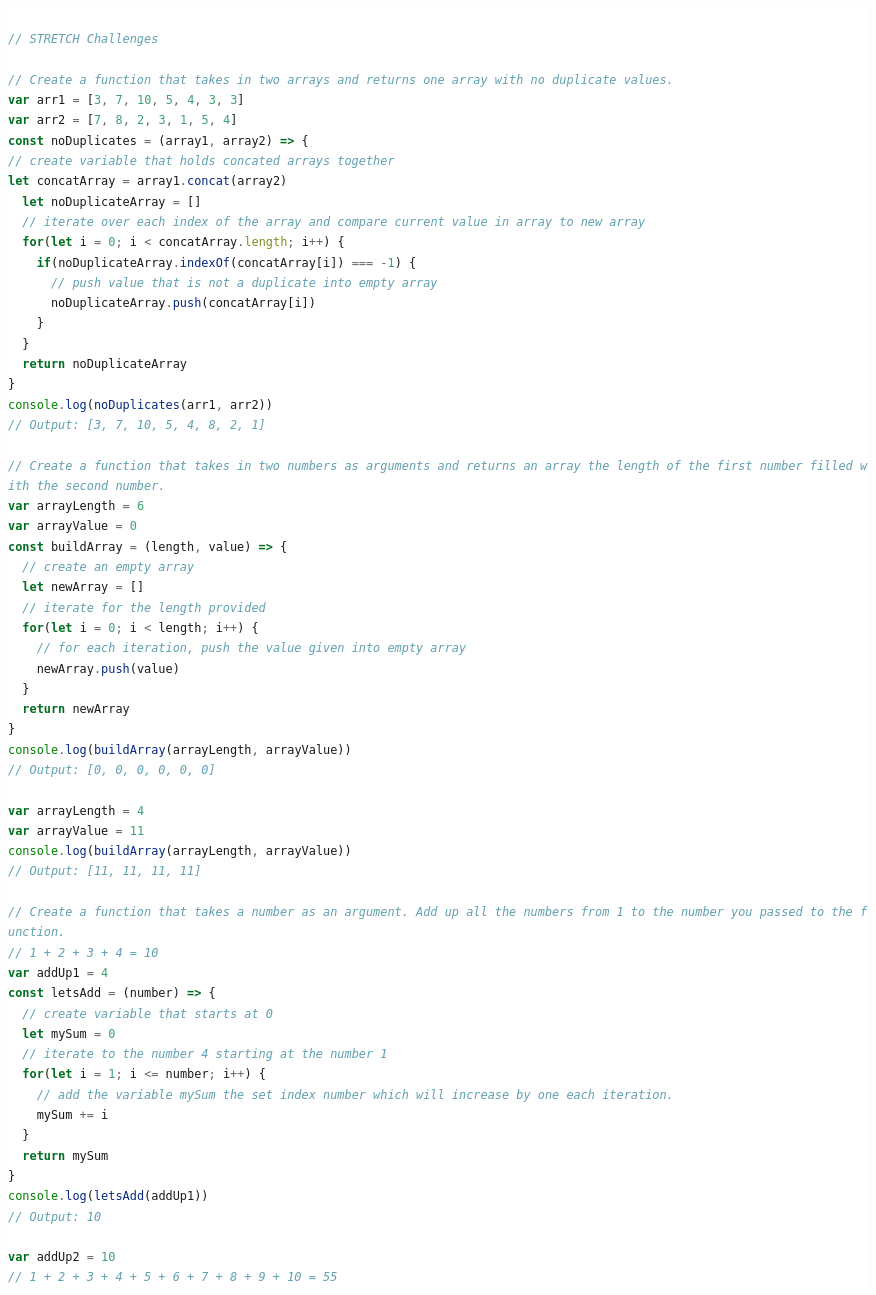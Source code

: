 ```javascript

// STRETCH Challenges

// Create a function that takes in two arrays and returns one array with no duplicate values.
var arr1 = [3, 7, 10, 5, 4, 3, 3]
var arr2 = [7, 8, 2, 3, 1, 5, 4]
const noDuplicates = (array1, array2) => {
// create variable that holds concated arrays together
let concatArray = array1.concat(array2)
  let noDuplicateArray = []
  // iterate over each index of the array and compare current value in array to new array
  for(let i = 0; i < concatArray.length; i++) {
    if(noDuplicateArray.indexOf(concatArray[i]) === -1) {
      // push value that is not a duplicate into empty array
      noDuplicateArray.push(concatArray[i])
    }
  }
  return noDuplicateArray
}
console.log(noDuplicates(arr1, arr2))
// Output: [3, 7, 10, 5, 4, 8, 2, 1]

// Create a function that takes in two numbers as arguments and returns an array the length of the first number filled with the second number.
var arrayLength = 6
var arrayValue = 0
const buildArray = (length, value) => {
  // create an empty array
  let newArray = []
  // iterate for the length provided
  for(let i = 0; i < length; i++) {
    // for each iteration, push the value given into empty array
    newArray.push(value)
  }
  return newArray
}
console.log(buildArray(arrayLength, arrayValue))
// Output: [0, 0, 0, 0, 0, 0]

var arrayLength = 4
var arrayValue = 11
console.log(buildArray(arrayLength, arrayValue))
// Output: [11, 11, 11, 11]

// Create a function that takes a number as an argument. Add up all the numbers from 1 to the number you passed to the function.
// 1 + 2 + 3 + 4 = 10
var addUp1 = 4
const letsAdd = (number) => {
  // create variable that starts at 0
  let mySum = 0
  // iterate to the number 4 starting at the number 1
  for(let i = 1; i <= number; i++) {
    // add the variable mySum the set index number which will increase by one each iteration.
    mySum += i
  }
  return mySum
}
console.log(letsAdd(addUp1))
// Output: 10

var addUp2 = 10
// 1 + 2 + 3 + 4 + 5 + 6 + 7 + 8 + 9 + 10 = 55
```